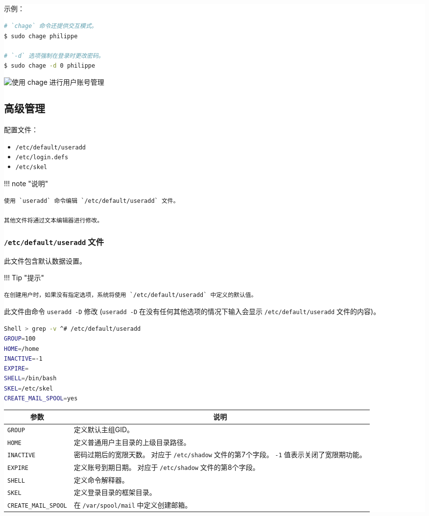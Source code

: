 示例：

```bash
# `chage` 命令还提供交互模式。
$ sudo chage philippe

# `-d` 选项强制在登录时更改密码。
$ sudo chage -d 0 philippe
```

![使用 chage 进行用户账号管理](images/chage-timeline.png)

## 高级管理

配置文件：

* `/etc/default/useradd`
* `/etc/login.defs`
* `/etc/skel`

!!! note "说明"

    使用 `useradd` 命令编辑 `/etc/default/useradd` 文件。
    
    其他文件将通过文本编辑器进行修改。

### `/etc/default/useradd` 文件

此文件包含默认数据设置。

!!! Tip "提示"

    在创建用户时，如果没有指定选项，系统将使用 `/etc/default/useradd` 中定义的默认值。

此文件由命令 `useradd -D` 修改 (`useradd -D` 在没有任何其他选项的情况下输入会显示 `/etc/default/useradd` 文件的内容)。

```bash
Shell > grep -v ^# /etc/default/useradd 
GROUP=100
HOME=/home
INACTIVE=-1
EXPIRE=
SHELL=/bin/bash
SKEL=/etc/skel
CREATE_MAIL_SPOOL=yes
```

| 参数                  | 说明                                                        |
| ------------------- | --------------------------------------------------------- |
| `GROUP`             | 定义默认主组GID。                                                |
| `HOME`              | 定义普通用户主目录的上级目录路径。                                         |
| `INACTIVE`          | 密码过期后的宽限天数。 对应于 `/etc/shadow` 文件的第7个字段。 `-1` 值表示关闭了宽限期功能。 |
| `EXPIRE`            | 定义账号到期日期。 对应于 `/etc/shadow` 文件的第8个字段。                     |
| `SHELL`             | 定义命令解释器。                                                  |
| `SKEL`              | 定义登录目录的框架目录。                                              |
| `CREATE_MAIL_SPOOL` | 在 `/var/spool/mail` 中定义创建邮箱。                              |

